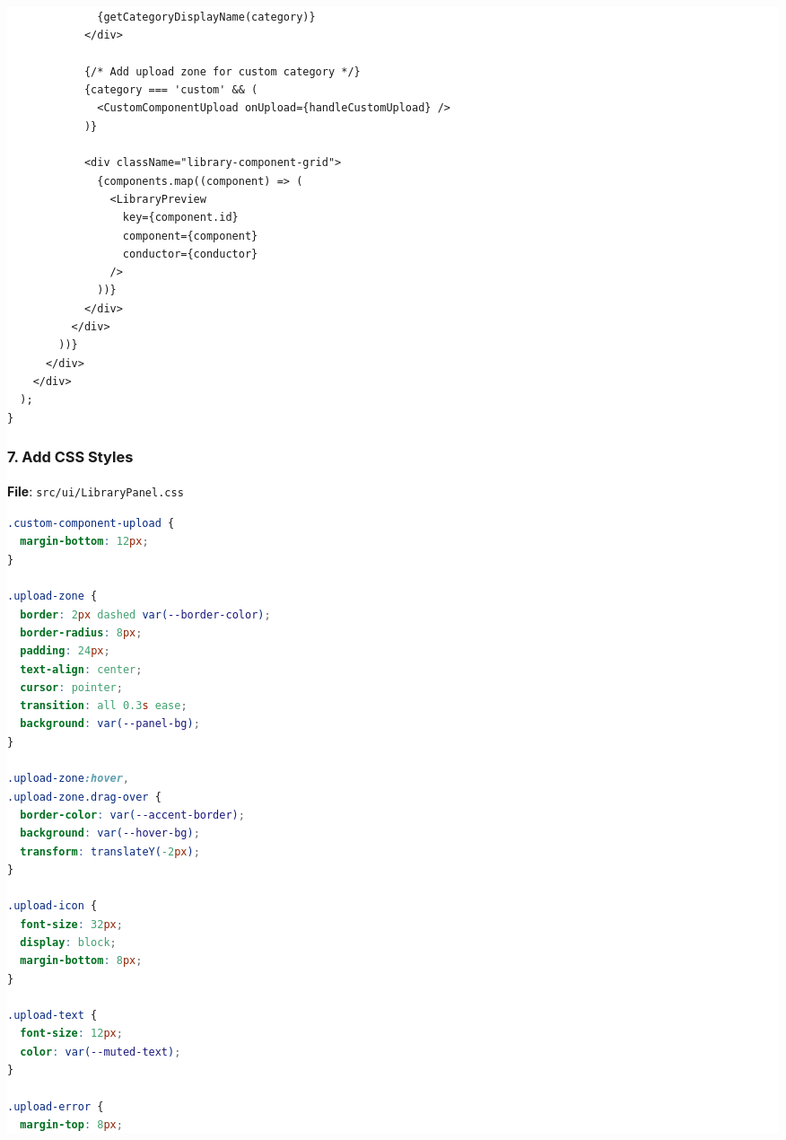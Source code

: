 ```tsx
              {getCategoryDisplayName(category)}
            </div>
            
            {/* Add upload zone for custom category */}
            {category === 'custom' && (
              <CustomComponentUpload onUpload={handleCustomUpload} />
            )}
            
            <div className="library-component-grid">
              {components.map((component) => (
                <LibraryPreview
                  key={component.id}
                  component={component}
                  conductor={conductor}
                />
              ))}
            </div>
          </div>
        ))}
      </div>
    </div>
  );
}
```

### 7. Add CSS Styles
**File**: `src/ui/LibraryPanel.css`

```css
.custom-component-upload {
  margin-bottom: 12px;
}

.upload-zone {
  border: 2px dashed var(--border-color);
  border-radius: 8px;
  padding: 24px;
  text-align: center;
  cursor: pointer;
  transition: all 0.3s ease;
  background: var(--panel-bg);
}

.upload-zone:hover,
.upload-zone.drag-over {
  border-color: var(--accent-border);
  background: var(--hover-bg);
  transform: translateY(-2px);
}

.upload-icon {
  font-size: 32px;
  display: block;
  margin-bottom: 8px;
}

.upload-text {
  font-size: 12px;
  color: var(--muted-text);
}

.upload-error {
  margin-top: 8px;
```